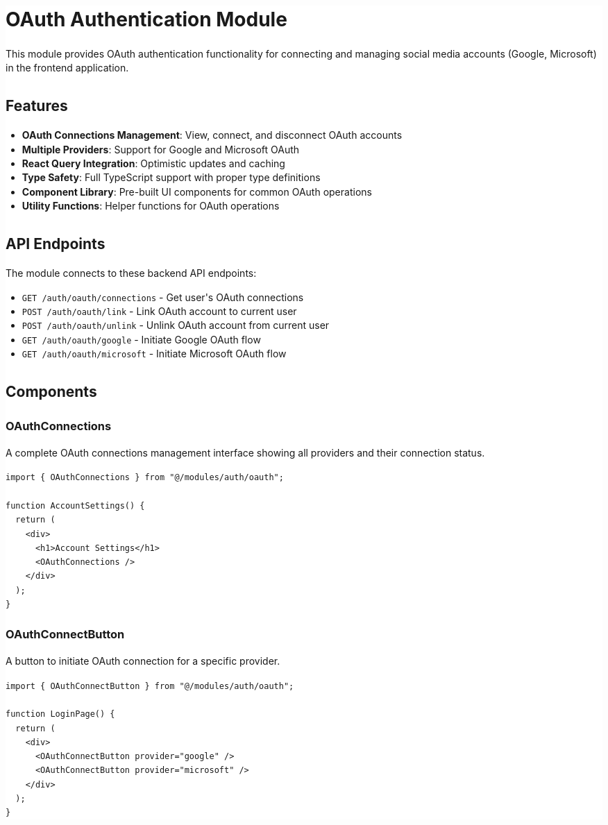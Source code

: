 # OAuth Authentication Module

This module provides OAuth authentication functionality for connecting and managing social media accounts (Google, Microsoft) in the frontend application.

## Features

- **OAuth Connections Management**: View, connect, and disconnect OAuth accounts
- **Multiple Providers**: Support for Google and Microsoft OAuth
- **React Query Integration**: Optimistic updates and caching
- **Type Safety**: Full TypeScript support with proper type definitions
- **Component Library**: Pre-built UI components for common OAuth operations
- **Utility Functions**: Helper functions for OAuth operations

## API Endpoints

The module connects to these backend API endpoints:

- `GET /auth/oauth/connections` - Get user's OAuth connections
- `POST /auth/oauth/link` - Link OAuth account to current user
- `POST /auth/oauth/unlink` - Unlink OAuth account from current user
- `GET /auth/oauth/google` - Initiate Google OAuth flow
- `GET /auth/oauth/microsoft` - Initiate Microsoft OAuth flow

## Components

### OAuthConnections

A complete OAuth connections management interface showing all providers and their connection status.

```tsx
import { OAuthConnections } from "@/modules/auth/oauth";

function AccountSettings() {
  return (
    <div>
      <h1>Account Settings</h1>
      <OAuthConnections />
    </div>
  );
}
```

### OAuthConnectButton

A button to initiate OAuth connection for a specific provider.

```tsx
import { OAuthConnectButton } from "@/modules/auth/oauth";

function LoginPage() {
  return (
    <div>
      <OAuthConnectButton provider="google" />
      <OAuthConnectButton provider="microsoft" />
    </div>
  );
}
```
